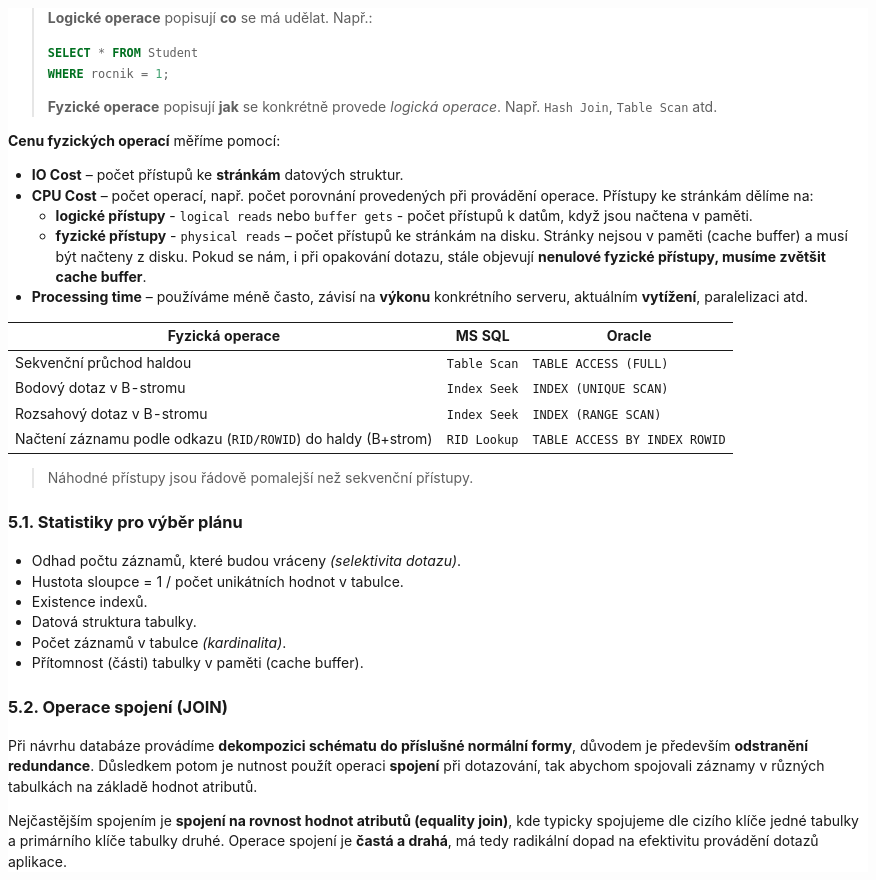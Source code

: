 >**Logické operace** popisují **co** se má udělat. Např.:
>
>```sql
>SELECT * FROM Student
>WHERE rocnik = 1;
>```
>
>**Fyzické operace** popisují **jak** se konkrétně provede *logická operace*. Např. `Hash Join`, `Table Scan` atd.

**Cenu fyzických operací** měříme pomocí:

- **IO Cost** – počet přístupů ke **stránkám** datových struktur.
- **CPU Cost** – počet operací, např. počet porovnání provedených při provádění operace. Přístupy ke stránkám dělíme na:
  - **logické přístupy** - `logical reads` nebo `buffer gets` - počet přístupů k datům, když jsou načtena v paměti.
  - **fyzické přístupy** - `physical reads` – počet přístupů ke stránkám na disku. Stránky nejsou v paměti (cache buffer) a musí být načteny z disku. Pokud se nám, i při opakování dotazu, stále objevují **nenulové fyzické přístupy, musíme zvětšit cache buffer**.
- **Processing time** – používáme méně často, závisí na **výkonu** konkrétního serveru, aktuálním **vytížení**, paralelizaci atd.

|Fyzická operace|MS SQL|Oracle|
|----------------|------|------|
|Sekvenční průchod haldou|`Table Scan`|`TABLE ACCESS (FULL)`|
|Bodový dotaz v B-stromu|`Index Seek`|`INDEX (UNIQUE SCAN)`|
|Rozsahový dotaz v B-stromu|`Index Seek`|`INDEX (RANGE SCAN)`|
|Načtení záznamu podle odkazu (`RID/ROWID`) do haldy (B+strom)|`RID Lookup`|`TABLE ACCESS BY INDEX ROWID`|

> Náhodné přístupy jsou řádově pomalejší než sekvenční přístupy.

### 5.1. Statistiky pro výběr plánu

- Odhad počtu záznamů, které budou vráceny *(selektivita dotazu)*.
- Hustota sloupce = 1 / počet unikátních hodnot v tabulce.
- Existence indexů.
- Datová struktura tabulky.
- Počet záznamů v tabulce *(kardinalita)*.
- Přítomnost (části) tabulky v paměti (cache buffer).

### 5.2. Operace spojení (JOIN)

Při návrhu databáze provádíme **dekompozici schématu do příslušné normální formy**, důvodem je především **odstranění redundance**. Důsledkem potom je nutnost použít operaci **spojení** při dotazování, tak abychom spojovali záznamy v různých tabulkách na základě hodnot atributů.

Nejčastějším spojením je **spojení na rovnost hodnot atributů (equality join)**, kde typicky spojujeme dle cizího klíče jedné tabulky a primárního klíče tabulky druhé. Operace spojení je **častá a drahá**, má tedy radikální dopad na efektivitu provádění dotazů aplikace.
